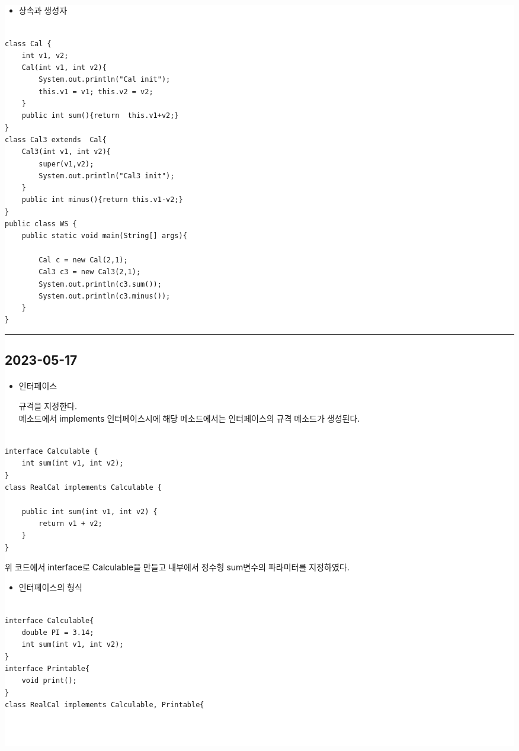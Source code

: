 * 상속과 생성자

<pre><code>
class Cal {
    int v1, v2;
    Cal(int v1, int v2){
        System.out.println("Cal init");
        this.v1 = v1; this.v2 = v2;
    }
    public int sum(){return  this.v1+v2;}
}
class Cal3 extends  Cal{
    Cal3(int v1, int v2){
        super(v1,v2);
        System.out.println("Cal3 init");
    }
    public int minus(){return this.v1-v2;}
}
public class WS {
    public static void main(String[] args){

        Cal c = new Cal(2,1);
        Cal3 c3 = new Cal3(2,1);
        System.out.println(c3.sum());
        System.out.println(c3.minus());
    }
}
</code></pre>

***

2023-05-17
-------------

* 인터페이스

  규격을 지정한다.   
  메소드에서 implements 인터페이스시에 해당 메소드에서는 인터페이스의 규격 메소드가 생성된다.

<pre><code>
interface Calculable {
	int sum(int v1, int v2);
}
class RealCal implements Calculable {

	public int sum(int v1, int v2) {
		return v1 + v2;
	}	
}
</code></pre>
  위 코드에서 interface로 Calculable을 만들고 내부에서 정수형 sum변수의 파라미터를 지정하였다.

* 인터페이스의 형식

<pre><code>
interface Calculable{
    double PI = 3.14;
    int sum(int v1, int v2);
}
interface Printable{
    void print();
}
class RealCal implements Calculable, Printable{

